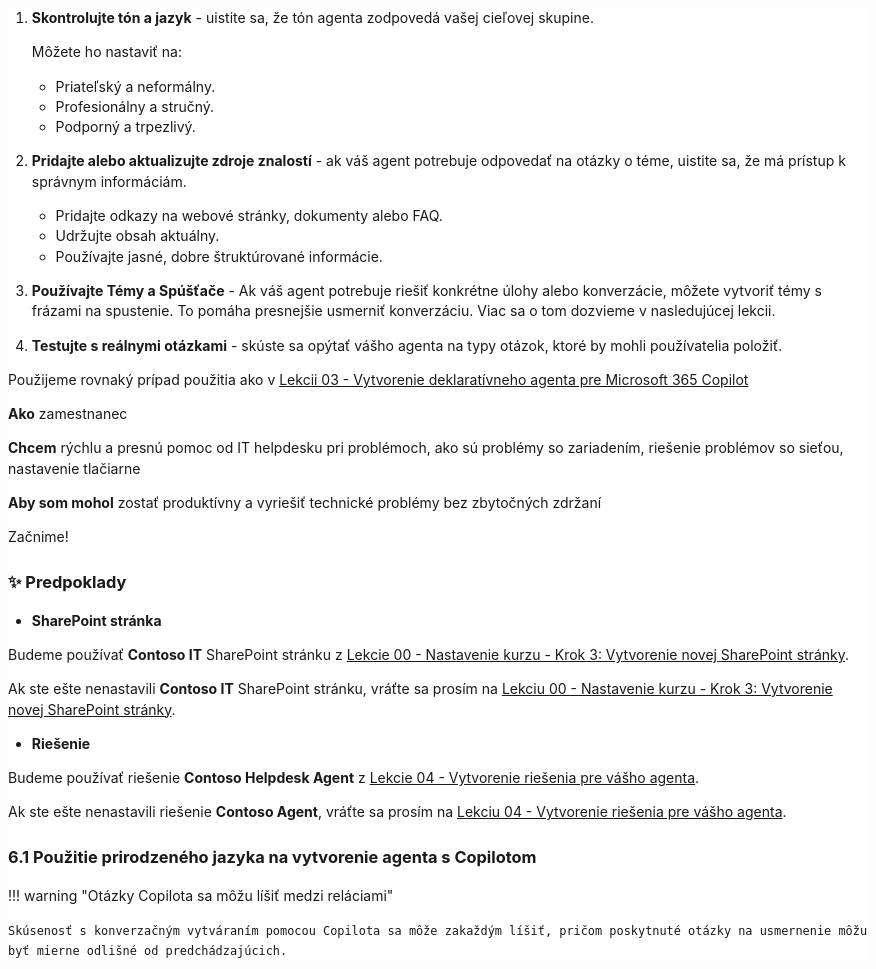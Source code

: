 1. **Skontrolujte tón a jazyk** - uistite sa, že tón agenta zodpovedá vašej cieľovej skupine.

    Môžete ho nastaviť na:

    - Priateľský a neformálny.
    - Profesionálny a stručný.
    - Podporný a trpezlivý.

1. **Pridajte alebo aktualizujte zdroje znalostí** - ak váš agent potrebuje odpovedať na otázky o téme, uistite sa, že má prístup k správnym informáciám.

    - Pridajte odkazy na webové stránky, dokumenty alebo FAQ.
    - Udržujte obsah aktuálny.
    - Používajte jasné, dobre štruktúrované informácie.

1. **Používajte Témy a Spúšťače** - Ak váš agent potrebuje riešiť konkrétne úlohy alebo konverzácie, môžete vytvoriť témy s frázami na spustenie. To pomáha presnejšie usmerniť konverzáciu. Viac sa o tom dozvieme v nasledujúcej lekcii.

1. **Testujte s reálnymi otázkami** - skúste sa opýtať vášho agenta na typy otázok, ktoré by mohli používatelia položiť.

   
Použijeme rovnaký prípad použitia ako v [Lekcii 03 - Vytvorenie deklaratívneho agenta pre Microsoft 365 Copilot](../03-create-a-declarative-agent-for-M365Copilot/README.md#use-case-scenario)

**Ako** zamestnanec

**Chcem** rýchlu a presnú pomoc od IT helpdesku pri problémoch, ako sú problémy so zariadením, riešenie problémov so sieťou, nastavenie tlačiarne

**Aby som mohol** zostať produktívny a vyriešiť technické problémy bez zbytočných zdržaní

Začnime!

### ✨ Predpoklady

- **SharePoint stránka**

Budeme používať **Contoso IT** SharePoint stránku z [Lekcie 00 - Nastavenie kurzu - Krok 3: Vytvorenie novej SharePoint stránky](../00-course-setup/README.md#step-4-create-new-sharepoint-site).

Ak ste ešte nenastavili **Contoso IT** SharePoint stránku, vráťte sa prosím na [Lekciu 00 - Nastavenie kurzu - Krok 3: Vytvorenie novej SharePoint stránky](../00-course-setup/README.md#step-4-create-new-sharepoint-site).

- **Riešenie**

Budeme používať riešenie **Contoso Helpdesk Agent** z [Lekcie 04 - Vytvorenie riešenia pre vášho agenta](../04-creating-a-solution/README.md#41-create-a-solution-publisher).

Ak ste ešte nenastavili riešenie **Contoso Agent**, vráťte sa prosím na [Lekciu 04 - Vytvorenie riešenia pre vášho agenta](../04-creating-a-solution/README.md#41-create-a-solution-publisher).

### 6.1 Použitie prirodzeného jazyka na vytvorenie agenta s Copilotom

!!! warning "Otázky Copilota sa môžu líšiť medzi reláciami"

    Skúsenosť s konverzačným vytváraním pomocou Copilota sa môže zakaždým líšiť, pričom poskytnuté otázky na usmernenie môžu byť mierne odlišné od predchádzajúcich.
